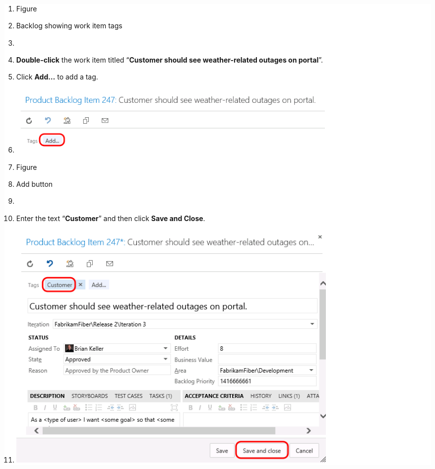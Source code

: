 

1.  Figure



1.  Backlog showing work item tags



1.  



1.  **Double-click** the work item titled “**Customer should see
    weather-related outages on portal**”.

2.  Click **Add…** to add a tag.



1.  <img src="./media/image122.png" width="624" height="128" />



1.  Figure



1.  Add button



1.  



1.  Enter the text “**Customer**” and then click **Save and Close**.



1.  <img src="./media/image123.png" width="624" height="467" />
